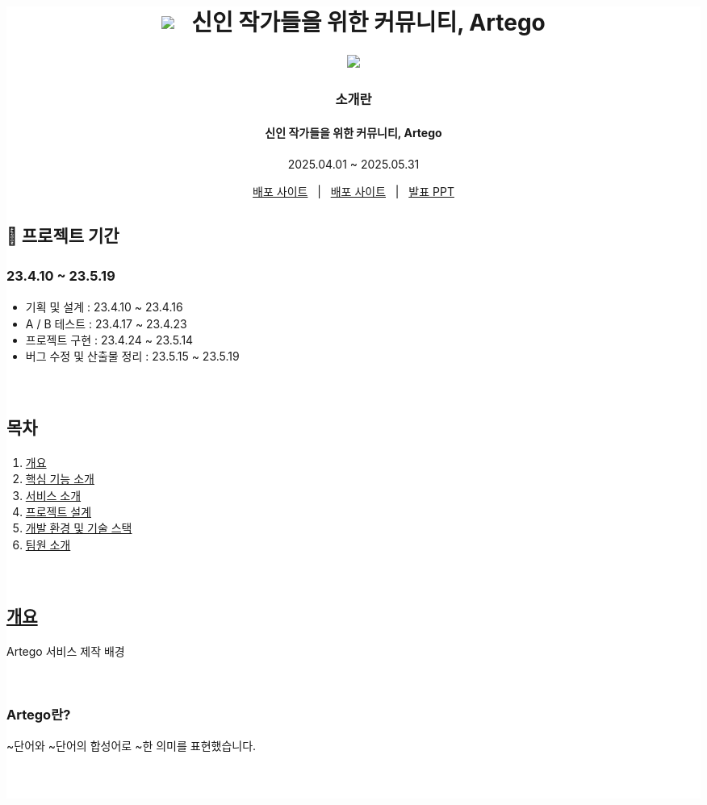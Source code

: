 <div align="center">
  <h1 style="display: flex; align-items: center; justify-content: center; width: 100%;">
    <img src="./resources/img/logo.png" width="22px" style="margin-right: 15px"/> 신인 작가들을 위한 커뮤니티, Artego
  </h1>
  <img src="./resources/img/main.png"/>
  <h3>소개란</h3>
  <h4>신인 작가들을 위한 커뮤니티, Artego</h4>
  <p>2025.04.01 ~ 2025.05.31</p>  
    
  <a href="https://www.coflo.co.kr/">배포 사이트</a>
  &nbsp; | &nbsp; 
  <a href="https://jmxx219.notion.site/115ced9ff3788076bdd1d0c94a1ecf18?pvs=74">배포 사이트</a>
  &nbsp; | &nbsp; 
   <a href="exec/최종발표.pdf">발표 PPT</a>
</div>


## 📆 프로젝트 기간

### 23.4.10 ~ 23.5.19

- 기획 및 설계 : 23.4.10 ~ 23.4.16
- A / B 테스트 : 23.4.17 ~ 23.4.23 
- 프로젝트 구현 : 23.4.24 ~ 23.5.14
- 버그 수정 및 산출물 정리 : 23.5.15 ~ 23.5.19

<br>

## 목차

1. [개요](#개요)
2. [핵심 기능 소개](#기능-소개)
3. [서비스 소개](#서비스-소개)
4. [프로젝트 설계](#프로젝트-설계)
5. [개발 환경 및 기술 스택](#개발-환경-및-기술-스택)
6. [팀원 소개](#팀원-소개)

<br/>

## [개요](#목차)

Artego 서비스 제작 배경

<br>
 
### **Artego란?**

~단어와 ~단어의 합성어로 ~한 의미를 표현했습니다.

<br>
<br>
